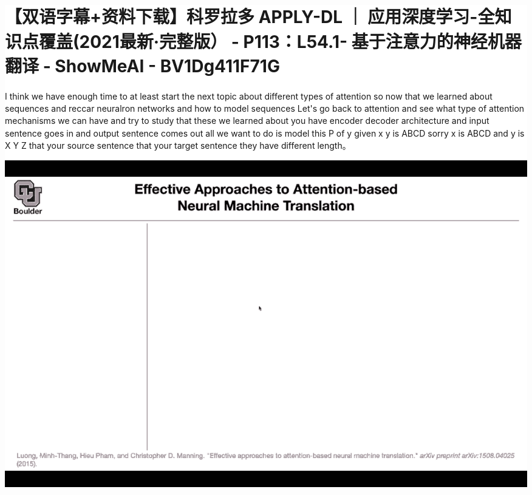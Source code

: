 # 【双语字幕+资料下载】科罗拉多 APPLY-DL ｜ 应用深度学习-全知识点覆盖(2021最新·完整版） - P113：L54.1- 基于注意力的神经机器翻译 - ShowMeAI - BV1Dg411F71G

I think we have enough time to at least start the next topic about different types of attention so now that we learned about sequences and reccar neuralron networks and how to model sequences Let's go back to attention and see what type of attention mechanisms we can have and try to study that these we learned about you have encoder decoder architecture and input sentence goes in and output sentence comes out all we want to do is model this P of y given x y is ABCD sorry x is ABCD and y is X Y Z that your source sentence that your target sentence they have different length。



![](img/460f12699e9f2a3933b325f0878c5894_1.png)
